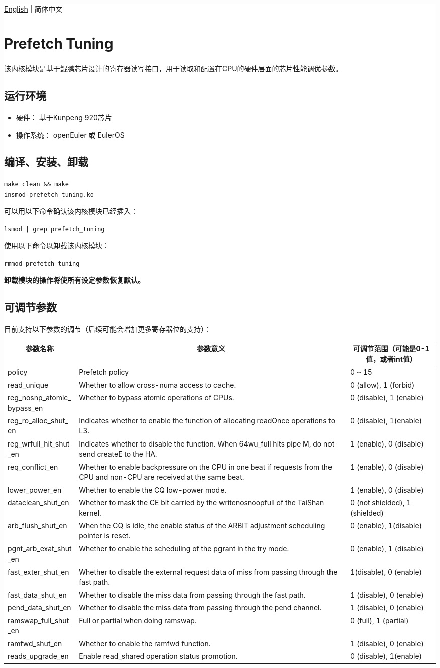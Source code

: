 [English](./README.en.md) | 简体中文
# Prefetch Tuning

该内核模块是基于鲲鹏芯片设计的寄存器读写接口，用于读取和配置在CPU的硬件层面的芯片性能调优参数。

## 运行环境

- 硬件： 基于Kunpeng 920芯片

- 操作系统： openEuler 或 EulerOS

## 编译、安装、卸载

```
make clean && make
insmod prefetch_tuning.ko
```

可以用以下命令确认该内核模块已经插入：

```
lsmod | grep prefetch_tuning
```

使用以下命令以卸载该内核模块：

```
rmmod prefetch_tuning
```

**卸载模块的操作将使所有设定参数恢复默认。**

## 可调节参数

目前支持以下参数的调节（后续可能会增加更多寄存器位的支持）：

| 参数名称 | 参数意义 | 可调节范围（可能是0-1值，或者int值）|
| --------- | ------- | ---------------- |
| policy | Prefetch policy | 0 ~ 15 |
| read_unique | Whether to allow cross-numa access to cache. | 0 (allow), 1 (forbid) |
| reg_nosnp_atomic_bypass_en | Whether to bypass atomic operations of CPUs. | 0 (disable), 1 (enable) |
| reg_ro_alloc_shut_en | Indicates whether to enable the function of allocating readOnce operations to L3. | 0 (disable), 1(enable) |
| reg_wrfull_hit_shut_en | Indicates whether to disable the function. When 64wu_full hits pipe M, do not send createE to the HA. | 1 (enable), 0 (disable) |
| req_conflict_en | Whether to enable backpressure on the CPU in one beat if requests from the CPU and non-CPU are received at the same beat. | 1 (enable), 0 (disable) |
| lower_power_en | Whether to enable the CQ low-power mode. | 1 (enable), 0 (disable) |
| dataclean_shut_en | Whether to mask the CE bit carried by the writenosnoopfull of the TaiShan kernel. | 0 (not shielded), 1 (shielded) |
| arb_flush_shut_en | When the CQ is idle, the enable status of the ARBIT adjustment scheduling pointer is reset. | 0 (enable), 1(disable) |
| pgnt_arb_exat_shut_en | Whether to enable the scheduling of the pgrant in the try mode. | 0 (enable), 1 (disable) |
| fast_exter_shut_en | Whether to disable the external request data of miss from passing through the fast path. | 1(disable), 0 (enable) |
|fast_data_shut_en | Whether to disable the miss data from passing through the fast path. | 1 (disable), 0 (enable) |
| pend_data_shut_en | Whether to disable the miss data from passing through the pend channel. | 1 (disable), 0 (enable) |
| ramswap_full_shut_en | Full or partial when doing ramswap. | 0 (full), 1 (partial) |
| ramfwd_shut_en | Whether to enable the ramfwd function. | 1 (disable), 0 (enable) |
| reads_upgrade_en | Enable read_shared operation status promotion. | 0 (disable), 1(enable) |
